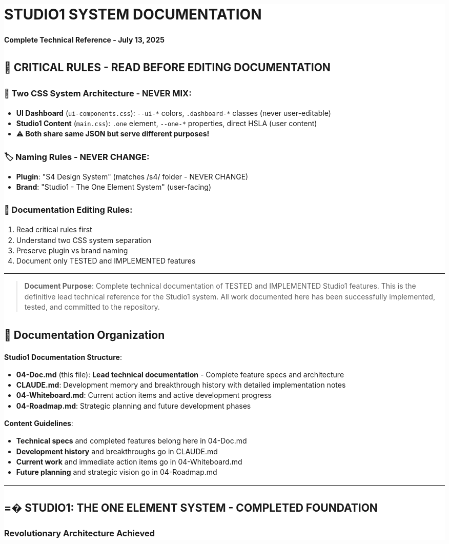 # STUDIO1 SYSTEM DOCUMENTATION

**Complete Technical Reference - July 13, 2025**

## 🚨 **CRITICAL RULES - READ BEFORE EDITING DOCUMENTATION**

### **🔧 Two CSS System Architecture - NEVER MIX:**
- **UI Dashboard** (`ui-components.css`): `--ui-*` colors, `.dashboard-*` classes (never user-editable)
- **Studio1 Content** (`main.css`): `.one` element, `--one-*` properties, direct HSLA (user content)
- **⚠️ Both share same JSON but serve different purposes!**

### **🏷️ Naming Rules - NEVER CHANGE:**
- **Plugin**: "S4 Design System" (matches /s4/ folder - NEVER CHANGE)
- **Brand**: "Studio1 - The One Element System" (user-facing)

### **📝 Documentation Editing Rules:**
1. Read critical rules first
2. Understand two CSS system separation  
3. Preserve plugin vs brand naming
4. Document only TESTED and IMPLEMENTED features

---

> **Document Purpose**: Complete technical documentation of TESTED and IMPLEMENTED Studio1 features. This is the definitive lead technical reference for the Studio1 system. All work documented here has been successfully implemented, tested, and committed to the repository.

## 📁 **Documentation Organization**

**Studio1 Documentation Structure**:
- **04-Doc.md** (this file): **Lead technical documentation** - Complete feature specs and architecture
- **CLAUDE.md**: Development memory and breakthrough history with detailed implementation notes  
- **04-Whiteboard.md**: Current action items and active development progress
- **04-Roadmap.md**: Strategic planning and future development phases

**Content Guidelines**:
- **Technical specs** and completed features belong here in 04-Doc.md
- **Development history** and breakthroughs go in CLAUDE.md  
- **Current work** and immediate action items go in 04-Whiteboard.md
- **Future planning** and strategic vision go in 04-Roadmap.md

---

## =� **STUDIO1: THE ONE ELEMENT SYSTEM - COMPLETED FOUNDATION**

### **Revolutionary Architecture Achieved**
